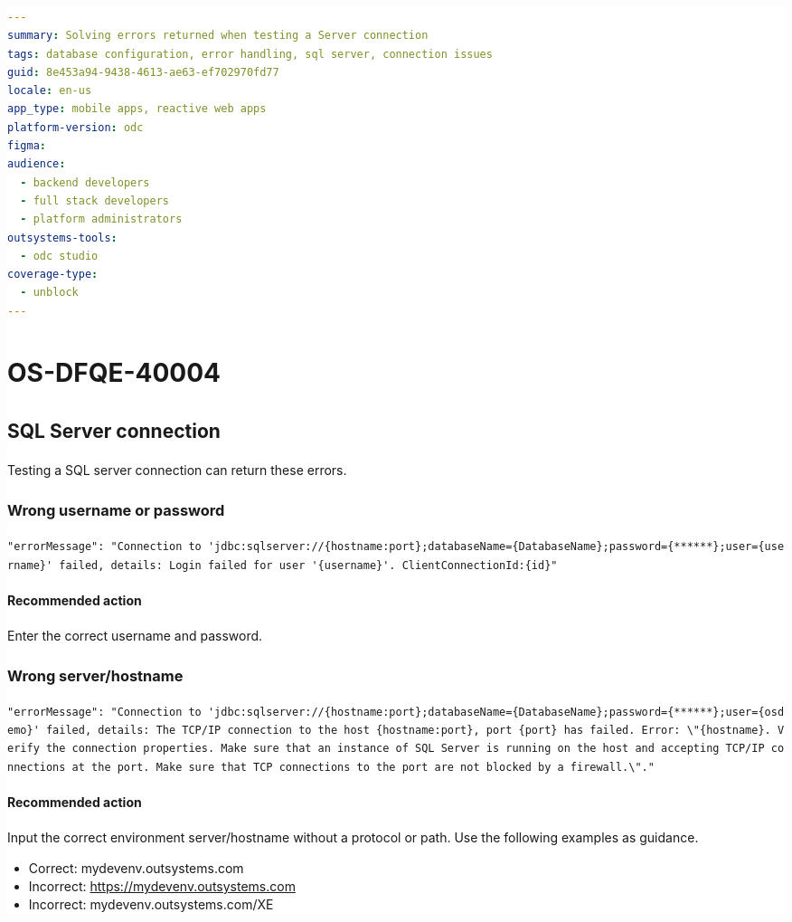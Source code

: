 ```yaml
---
summary: Solving errors returned when testing a Server connection
tags: database configuration, error handling, sql server, connection issues
guid: 8e453a94-9438-4613-ae63-ef702970fd77
locale: en-us
app_type: mobile apps, reactive web apps
platform-version: odc
figma:
audience:
  - backend developers
  - full stack developers
  - platform administrators
outsystems-tools:
  - odc studio
coverage-type:
  - unblock
---
```


# OS-DFQE-40004

## SQL Server connection  

Testing a SQL server connection can return these errors.

### Wrong username or password

`"errorMessage": "Connection to 'jdbc:sqlserver://{hostname:port};databaseName={DatabaseName};password={******};user={username}' failed, details: Login failed for user '{username}'. ClientConnectionId:{id}"`

#### Recommended action

Enter the correct username and password.

### Wrong server/hostname

`"errorMessage": "Connection to 'jdbc:sqlserver://{hostname:port};databaseName={DatabaseName};password={******};user={osdemo}' failed, details: The TCP/IP connection to the host {hostname:port}, port {port} has failed. Error: \"{hostname}. Verify the connection properties. Make sure that an instance of SQL Server is running on the host and accepting TCP/IP connections at the port. Make sure that TCP connections to the port are not blocked by a firewall.\"."`

#### Recommended action

Input the correct environment server/hostname without a protocol or path. Use the following examples as guidance.

* Correct: mydevenv.outsystems.com
* Incorrect: <https://mydevenv.outsystems.com>
* Incorrect: mydevenv.outsystems.com/XE
